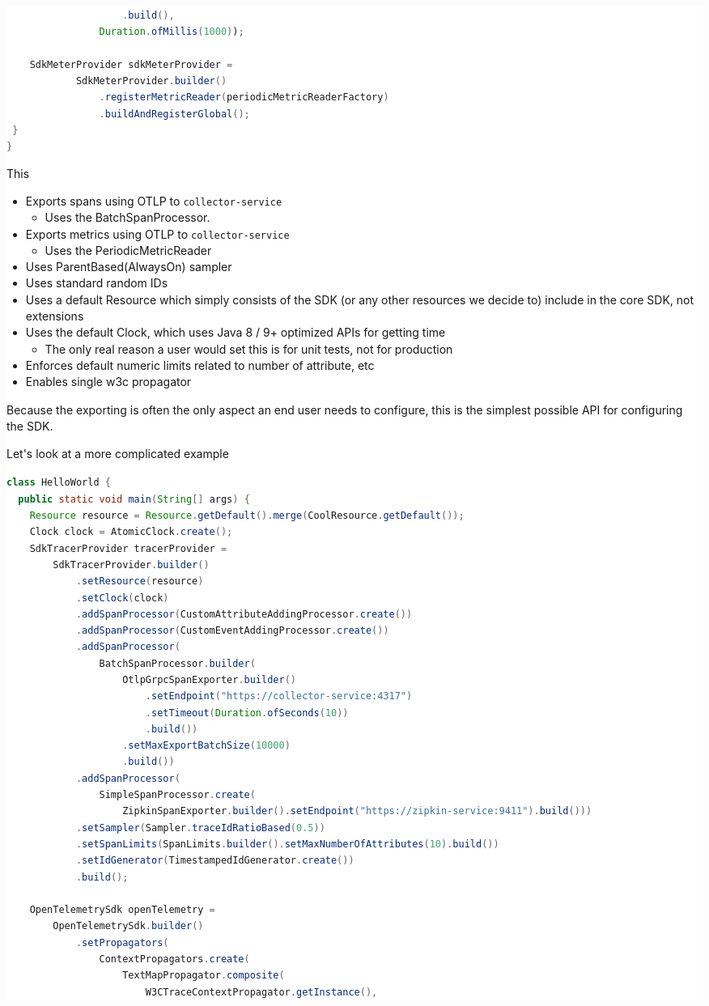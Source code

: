 ```java
                    .build(),
                Duration.ofMillis(1000));
    
    SdkMeterProvider sdkMeterProvider = 
            SdkMeterProvider.builder()
                .registerMetricReader(periodicMetricReaderFactory)
                .buildAndRegisterGlobal();
 }
}
```

This

- Exports spans using OTLP to `collector-service`
  - Uses the BatchSpanProcessor.
- Exports metrics using OTLP to `collector-service`
  - Uses the PeriodicMetricReader
- Uses ParentBased(AlwaysOn) sampler
- Uses standard random IDs
- Uses a default Resource which simply consists of the SDK (or any other resources we decide to)
include in the core SDK, not extensions
- Uses the default Clock, which uses Java 8 / 9+ optimized APIs for getting time
  - The only real reason a user would set this is for unit tests, not for production
- Enforces default numeric limits related to number of attribute, etc
- Enables single w3c propagator

Because the exporting is often the only aspect an end user needs to configure, this is the simplest
possible API for configuring the SDK.

Let's look at a more complicated example

```java
class HelloWorld {
  public static void main(String[] args) {
    Resource resource = Resource.getDefault().merge(CoolResource.getDefault());
    Clock clock = AtomicClock.create();
    SdkTracerProvider tracerProvider =
        SdkTracerProvider.builder()
            .setResource(resource)
            .setClock(clock)
            .addSpanProcessor(CustomAttributeAddingProcessor.create())
            .addSpanProcessor(CustomEventAddingProcessor.create())
            .addSpanProcessor(
                BatchSpanProcessor.builder(
                    OtlpGrpcSpanExporter.builder()
                        .setEndpoint("https://collector-service:4317")
                        .setTimeout(Duration.ofSeconds(10))
                        .build())
                    .setMaxExportBatchSize(10000)
                    .build())
            .addSpanProcessor(
                SimpleSpanProcessor.create(
                    ZipkinSpanExporter.builder().setEndpoint("https://zipkin-service:9411").build()))
            .setSampler(Sampler.traceIdRatioBased(0.5))
            .setSpanLimits(SpanLimits.builder().setMaxNumberOfAttributes(10).build())
            .setIdGenerator(TimestampedIdGenerator.create())
            .build();

    OpenTelemetrySdk openTelemetry =
        OpenTelemetrySdk.builder()
            .setPropagators(
                ContextPropagators.create(
                    TextMapPropagator.composite(
                        W3CTraceContextPropagator.getInstance(),
```